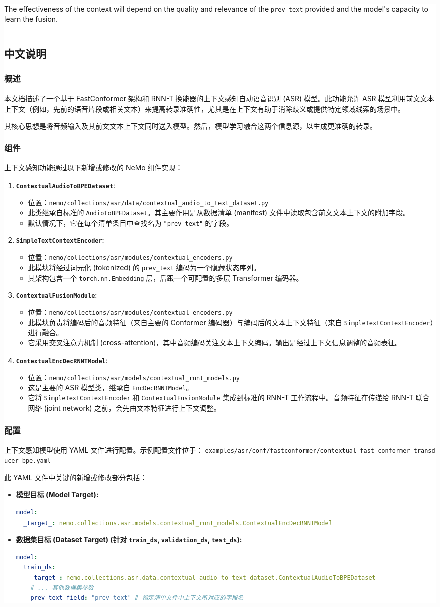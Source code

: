 The effectiveness of the context will depend on the quality and relevance of the `prev_text` provided and the model's capacity to learn the fusion.

---
<a name="中文说明"></a>
## 中文说明

### 概述

本文档描述了一个基于 FastConformer 架构和 RNN-T 换能器的上下文感知自动语音识别 (ASR) 模型。此功能允许 ASR 模型利用前文文本上下文（例如，先前的语音片段或相关文本）来提高转录准确性，尤其是在上下文有助于消除歧义或提供特定领域线索的场景中。

其核心思想是将音频输入及其前文文本上下文同时送入模型。然后，模型学习融合这两个信息源，以生成更准确的转录。

### 组件

上下文感知功能通过以下新增或修改的 NeMo 组件实现：

1.  **`ContextualAudioToBPEDataset`**:
    *   位置：`nemo/collections/asr/data/contextual_audio_to_text_dataset.py`
    *   此类继承自标准的 `AudioToBPEDataset`。其主要作用是从数据清单 (manifest) 文件中读取包含前文文本上下文的附加字段。
    *   默认情况下，它在每个清单条目中查找名为 `"prev_text"` 的字段。

2.  **`SimpleTextContextEncoder`**:
    *   位置：`nemo/collections/asr/modules/contextual_encoders.py`
    *   此模块将经过词元化 (tokenized) 的 `prev_text` 编码为一个隐藏状态序列。
    *   其架构包含一个 `torch.nn.Embedding` 层，后跟一个可配置的多层 Transformer 编码器。

3.  **`ContextualFusionModule`**:
    *   位置：`nemo/collections/asr/modules/contextual_encoders.py`
    *   此模块负责将编码后的音频特征（来自主要的 Conformer 编码器）与编码后的文本上下文特征（来自 `SimpleTextContextEncoder`）进行融合。
    *   它采用交叉注意力机制 (cross-attention)，其中音频编码关注文本上下文编码。输出是经过上下文信息调整的音频表征。

4.  **`ContextualEncDecRNNTModel`**:
    *   位置：`nemo/collections/asr/models/contextual_rnnt_models.py`
    *   这是主要的 ASR 模型类，继承自 `EncDecRNNTModel`。
    *   它将 `SimpleTextContextEncoder` 和 `ContextualFusionModule` 集成到标准的 RNN-T 工作流程中。音频特征在传递给 RNN-T 联合网络 (joint network) 之前，会先由文本特征进行上下文调整。

### 配置

上下文感知模型使用 YAML 文件进行配置。示例配置文件位于：
`examples/asr/conf/fastconformer/contextual_fast-conformer_transducer_bpe.yaml`

此 YAML 文件中关键的新增或修改部分包括：

*   **模型目标 (Model Target):**
    ```yaml
    model:
      _target_: nemo.collections.asr.models.contextual_rnnt_models.ContextualEncDecRNNTModel
    ```

*   **数据集目标 (Dataset Target) (针对 `train_ds`, `validation_ds`, `test_ds`):**
    ```yaml
    model:
      train_ds:
        _target_: nemo.collections.asr.data.contextual_audio_to_text_dataset.ContextualAudioToBPEDataset
        # ... 其他数据集参数
        prev_text_field: "prev_text" # 指定清单文件中上下文所对应的字段名
    ```
